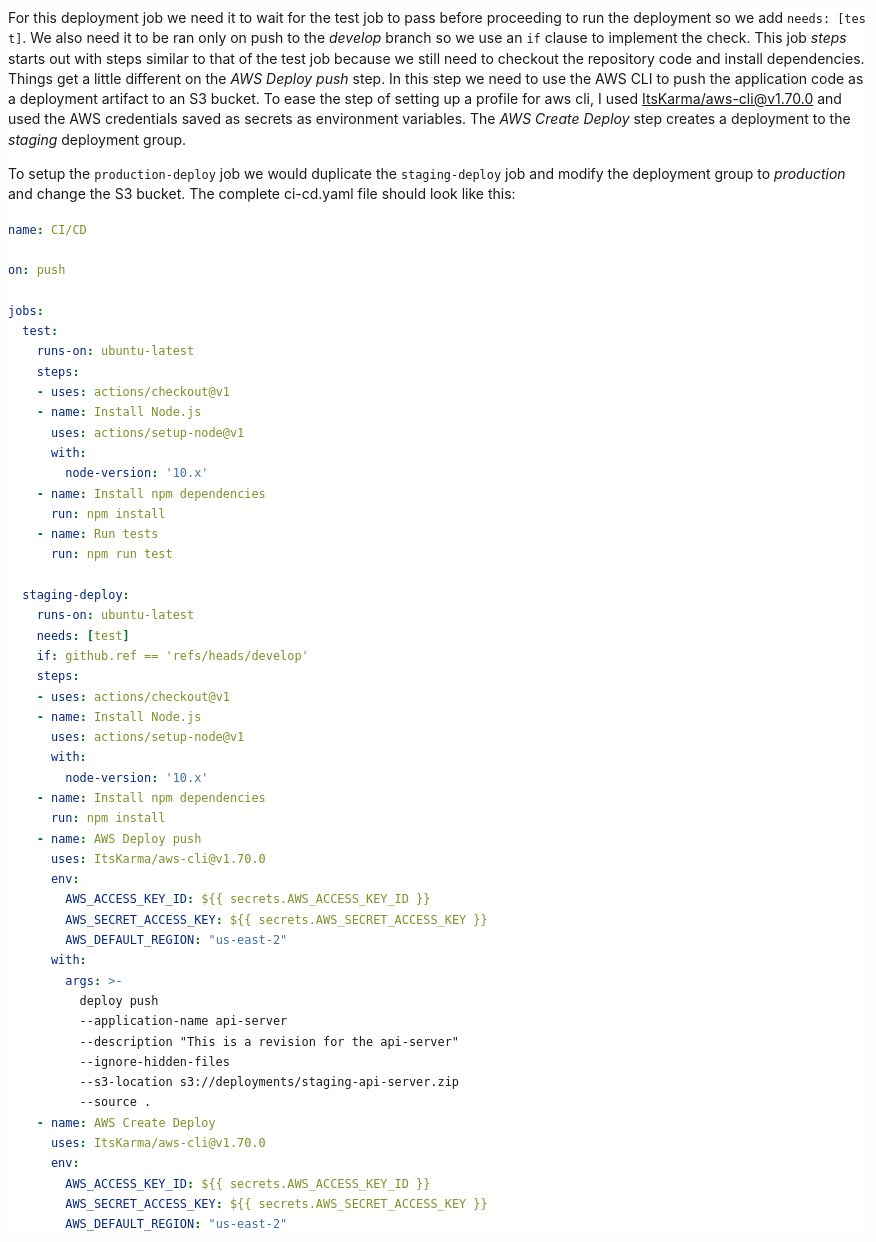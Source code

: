 For this deployment job we need it to wait for the test job to pass before proceeding to run the deployment so we add `needs: [test]`.  We also need it to be ran only on push to the _develop_ branch so we use an `if` clause to implement the check. This job _steps_ starts out with steps similar to that of the test job because we still need to checkout the repository code and install dependencies. Things get a little different on the _AWS Deploy push_ step. In this step we need to use the AWS CLI to push the application code as a deployment artifact to an S3 bucket. To ease the step of setting up a profile for aws cli, I used [ItsKarma/aws-cli@v1.70.0](https://github.com/ItsKarma/aws-cli-action) and used the AWS credentials saved as secrets as environment variables. The _AWS Create Deploy_ step creates a deployment to the _staging_ deployment group. 

To setup the `production-deploy` job we would duplicate the `staging-deploy` job and modify the deployment group to _production_ and change the S3 bucket. The complete ci-cd.yaml file should look like this:

```yaml
name: CI/CD

on: push

jobs:
  test:
    runs-on: ubuntu-latest
    steps:
    - uses: actions/checkout@v1
    - name: Install Node.js
      uses: actions/setup-node@v1
      with:
        node-version: '10.x'
    - name: Install npm dependencies
      run: npm install
    - name: Run tests
      run: npm run test

  staging-deploy:
    runs-on: ubuntu-latest
    needs: [test]
    if: github.ref == 'refs/heads/develop'
    steps:
    - uses: actions/checkout@v1
    - name: Install Node.js
      uses: actions/setup-node@v1
      with:
        node-version: '10.x'
    - name: Install npm dependencies
      run: npm install
    - name: AWS Deploy push
      uses: ItsKarma/aws-cli@v1.70.0
      env:
        AWS_ACCESS_KEY_ID: ${{ secrets.AWS_ACCESS_KEY_ID }}
        AWS_SECRET_ACCESS_KEY: ${{ secrets.AWS_SECRET_ACCESS_KEY }}
        AWS_DEFAULT_REGION: "us-east-2"
      with:
        args: >-
          deploy push
          --application-name api-server
          --description "This is a revision for the api-server"
          --ignore-hidden-files
          --s3-location s3://deployments/staging-api-server.zip
          --source .
    - name: AWS Create Deploy
      uses: ItsKarma/aws-cli@v1.70.0
      env:
        AWS_ACCESS_KEY_ID: ${{ secrets.AWS_ACCESS_KEY_ID }}
        AWS_SECRET_ACCESS_KEY: ${{ secrets.AWS_SECRET_ACCESS_KEY }}
        AWS_DEFAULT_REGION: "us-east-2"
```